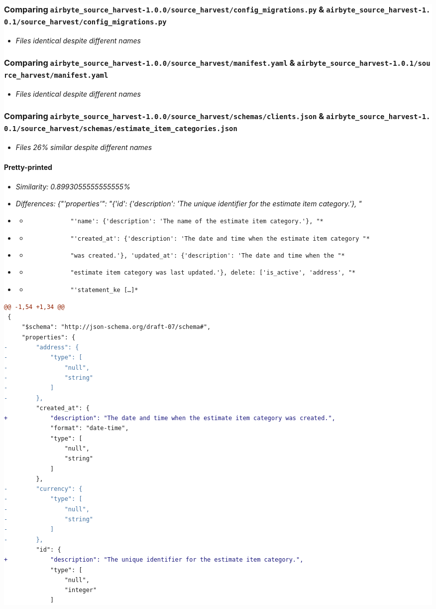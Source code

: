 ### Comparing `airbyte_source_harvest-1.0.0/source_harvest/config_migrations.py` & `airbyte_source_harvest-1.0.1/source_harvest/config_migrations.py`

 * *Files identical despite different names*

### Comparing `airbyte_source_harvest-1.0.0/source_harvest/manifest.yaml` & `airbyte_source_harvest-1.0.1/source_harvest/manifest.yaml`

 * *Files identical despite different names*

### Comparing `airbyte_source_harvest-1.0.0/source_harvest/schemas/clients.json` & `airbyte_source_harvest-1.0.1/source_harvest/schemas/estimate_item_categories.json`

 * *Files 26% similar despite different names*

#### Pretty-printed

 * *Similarity: 0.8993055555555555%*

 * *Differences: {"'properties'": "{'id': {'description': 'The unique identifier for the estimate item category.'}, "*

 * *                 "'name': {'description': 'The name of the estimate item category.'}, "*

 * *                 "'created_at': {'description': 'The date and time when the estimate item category "*

 * *                 "was created.'}, 'updated_at': {'description': 'The date and time when the "*

 * *                 "estimate item category was last updated.'}, delete: ['is_active', 'address', "*

 * *                 "'statement_ke […]*

```diff
@@ -1,54 +1,34 @@
 {
     "$schema": "http://json-schema.org/draft-07/schema#",
     "properties": {
-        "address": {
-            "type": [
-                "null",
-                "string"
-            ]
-        },
         "created_at": {
+            "description": "The date and time when the estimate item category was created.",
             "format": "date-time",
             "type": [
                 "null",
                 "string"
             ]
         },
-        "currency": {
-            "type": [
-                "null",
-                "string"
-            ]
-        },
         "id": {
+            "description": "The unique identifier for the estimate item category.",
             "type": [
                 "null",
                 "integer"
             ]
```